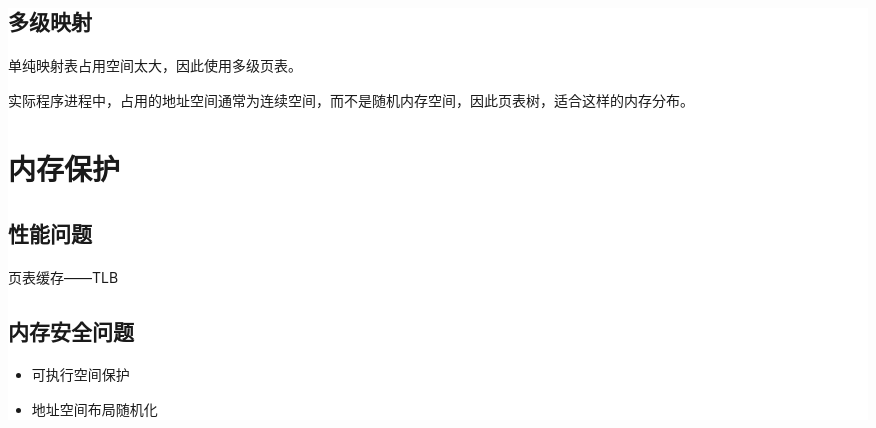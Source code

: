 ## 多级映射

单纯映射表占用空间太大，因此使用多级页表。

实际程序进程中，占用的地址空间通常为连续空间，而不是随机内存空间，因此页表树，适合这样的内存分布。

# 内存保护

## 性能问题

页表缓存——TLB

## 内存安全问题

* 可执行空间保护

* 地址空间布局随机化


